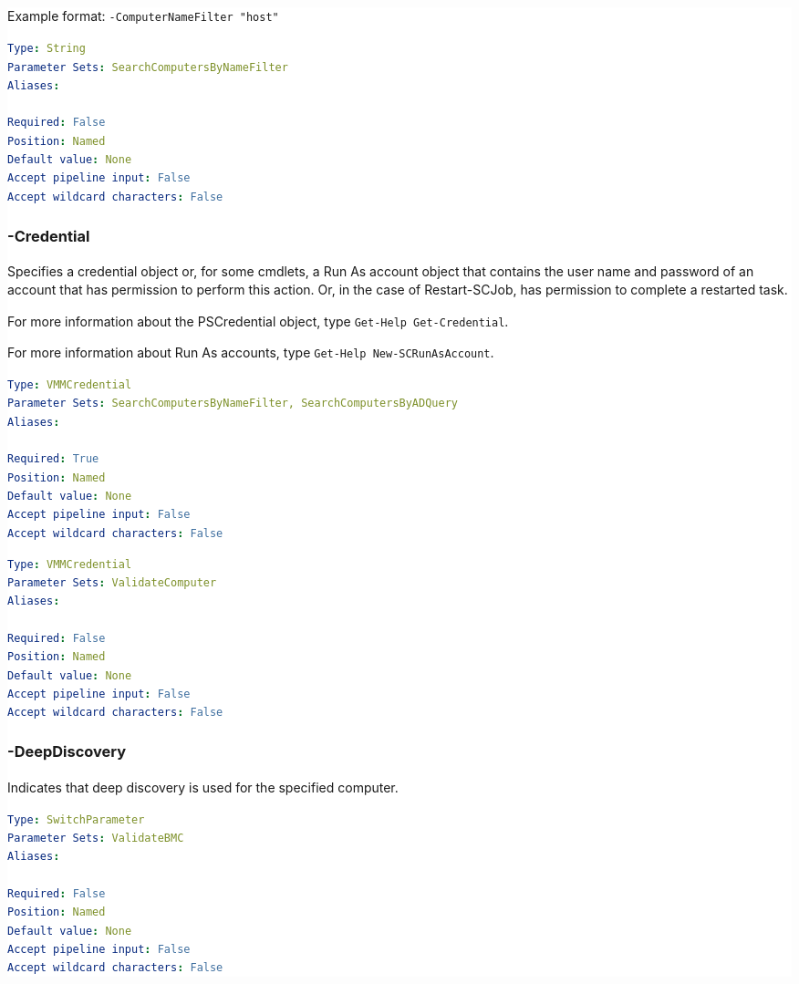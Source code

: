 

Example format: `-ComputerNameFilter "host"`

```yaml
Type: String
Parameter Sets: SearchComputersByNameFilter
Aliases: 

Required: False
Position: Named
Default value: None
Accept pipeline input: False
Accept wildcard characters: False
```

### -Credential
Specifies a credential object or, for some cmdlets, a Run As account object that contains the user name and password of an account that has permission to perform this action.
Or, in the case of Restart-SCJob, has permission to complete a restarted task.

For more information about the PSCredential object, type `Get-Help Get-Credential`.

For more information about Run As accounts, type `Get-Help New-SCRunAsAccount`.

```yaml
Type: VMMCredential
Parameter Sets: SearchComputersByNameFilter, SearchComputersByADQuery
Aliases: 

Required: True
Position: Named
Default value: None
Accept pipeline input: False
Accept wildcard characters: False
```

```yaml
Type: VMMCredential
Parameter Sets: ValidateComputer
Aliases: 

Required: False
Position: Named
Default value: None
Accept pipeline input: False
Accept wildcard characters: False
```

### -DeepDiscovery
Indicates that deep discovery is used for the specified computer.

```yaml
Type: SwitchParameter
Parameter Sets: ValidateBMC
Aliases: 

Required: False
Position: Named
Default value: None
Accept pipeline input: False
Accept wildcard characters: False
```
